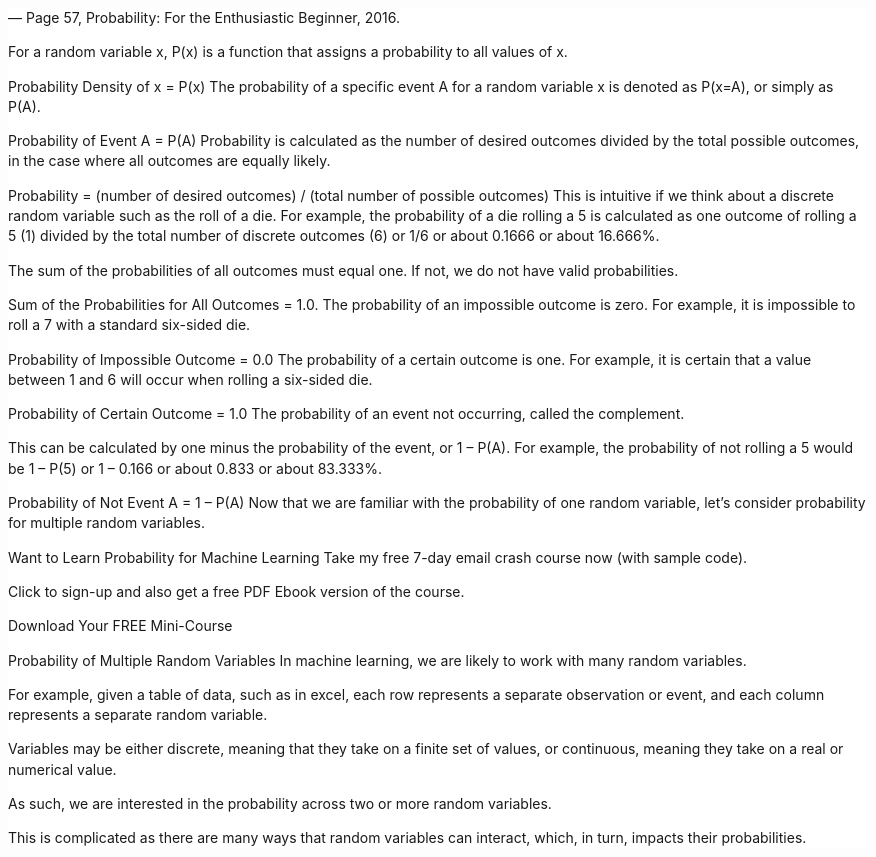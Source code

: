 — Page 57, Probability: For the Enthusiastic Beginner, 2016.

For a random variable x, P(x) is a function that assigns a probability to all values of x.

Probability Density of x = P(x)
The probability of a specific event A for a random variable x is denoted as P(x=A), or simply as P(A).

Probability of Event A = P(A)
Probability is calculated as the number of desired outcomes divided by the total possible outcomes, in the case where all outcomes are equally likely.

Probability = (number of desired outcomes) / (total number of possible outcomes)
This is intuitive if we think about a discrete random variable such as the roll of a die. For example, the probability of a die rolling a 5 is calculated as one outcome of rolling a 5 (1) divided by the total number of discrete outcomes (6) or 1/6 or about 0.1666 or about 16.666%.

The sum of the probabilities of all outcomes must equal one. If not, we do not have valid probabilities.

Sum of the Probabilities for All Outcomes = 1.0.
The probability of an impossible outcome is zero. For example, it is impossible to roll a 7 with a standard six-sided die.

Probability of Impossible Outcome = 0.0
The probability of a certain outcome is one. For example, it is certain that a value between 1 and 6 will occur when rolling a six-sided die.

Probability of Certain Outcome = 1.0
The probability of an event not occurring, called the complement.

This can be calculated by one minus the probability of the event, or 1 – P(A). For example, the probability of not rolling a 5 would be 1 – P(5) or 1 – 0.166 or about 0.833 or about 83.333%.

Probability of Not Event A = 1 – P(A)
Now that we are familiar with the probability of one random variable, let’s consider probability for multiple random variables.

Want to Learn Probability for Machine Learning
Take my free 7-day email crash course now (with sample code).

Click to sign-up and also get a free PDF Ebook version of the course.

Download Your FREE Mini-Course


Probability of Multiple Random Variables
In machine learning, we are likely to work with many random variables.

For example, given a table of data, such as in excel, each row represents a separate observation or event, and each column represents a separate random variable.

Variables may be either discrete, meaning that they take on a finite set of values, or continuous, meaning they take on a real or numerical value.

As such, we are interested in the probability across two or more random variables.

This is complicated as there are many ways that random variables can interact, which, in turn, impacts their probabilities.
